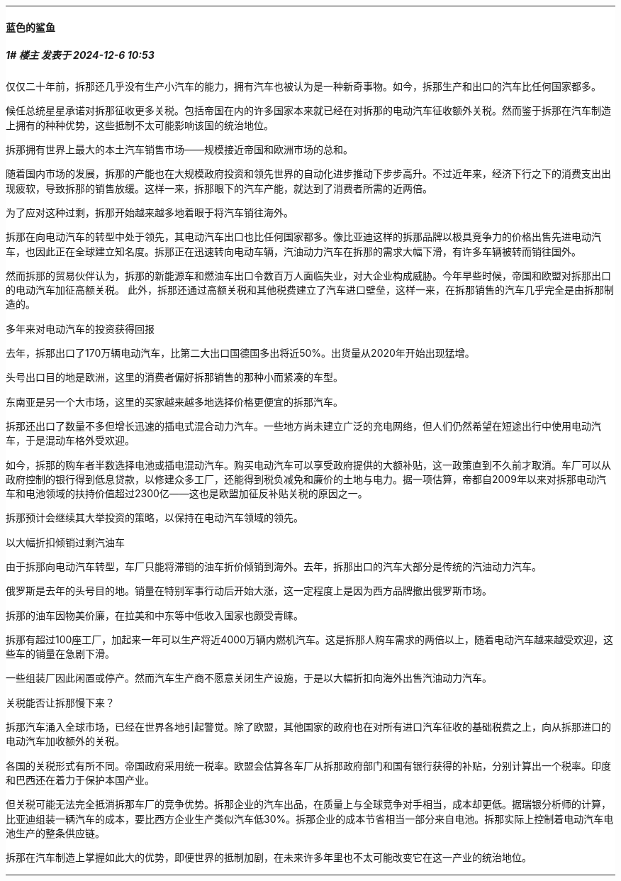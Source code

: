 ﻿
*****

####  蓝色的鲨鱼  
##### 1#       楼主       发表于 2024-12-6 10:53

仅仅二十年前，拆那还几乎没有生产小汽车的能力，拥有汽车也被认为是一种新奇事物。如今，拆那生产和出口的汽车比任何国家都多。

候任总统星星承诺对拆那征收更多关税。包括帝国在内的许多国家本来就已经在对拆那的电动汽车征收额外关税。然而鉴于拆那在汽车制造上拥有的种种优势，这些抵制不太可能影响该国的统治地位。

拆那拥有世界上最大的本土汽车销售市场——规模接近帝国和欧洲市场的总和。

随着国内市场的发展，拆那的产能也在大规模政府投资和领先世界的自动化进步推动下步步高升。不过近年来，经济下行之下的消费支出出现疲软，导致拆那的销售放缓。这样一来，拆那眼下的汽车产能，就达到了消费者所需的近两倍。

为了应对这种过剩，拆那开始越来越多地着眼于将汽车销往海外。

拆那在向电动汽车的转型中处于领先，其电动汽车出口也比任何国家都多。像比亚迪这样的拆那品牌以极具竞争力的价格出售先进电动汽车，也因此正在全球建立知名度。拆那正在迅速转向电动车辆，汽油动力汽车在拆那的需求大幅下滑，有许多车辆被转而销往国外。

然而拆那的贸易伙伴认为，拆那的新能源车和燃油车出口令数百万人面临失业，对大企业构成威胁。今年早些时候，帝国和欧盟对拆那出口的电动汽车加征高额关税。
此外，拆那还通过高额关税和其他税费建立了汽车进口壁垒，这样一来，在拆那销售的汽车几乎完全是由拆那制造的。

多年来对电动汽车的投资获得回报

去年，拆那出口了170万辆电动汽车，比第二大出口国德国多出将近50%。出货量从2020年开始出现猛增。

头号出口目的地是欧洲，这里的消费者偏好拆那销售的那种小而紧凑的车型。

东南亚是另一个大市场，这里的买家越来越多地选择价格更便宜的拆那汽车。

拆那还出口了数量不多但增长迅速的插电式混合动力汽车。一些地方尚未建立广泛的充电网络，但人们仍然希望在短途出行中使用电动汽车，于是混动车格外受欢迎。

如今，拆那的购车者半数选择电池或插电混动汽车。购买电动汽车可以享受政府提供的大额补贴，这一政策直到不久前才取消。车厂可以从政府控制的银行得到低息贷款，以修建众多工厂，还能得到税负减免和廉价的土地与电力。据一项估算，帝都自2009年以来对拆那电动汽车和电池领域的扶持价值超过2300亿——这也是欧盟加征反补贴关税的原因之一。

拆那预计会继续其大举投资的策略，以保持在电动汽车领域的领先。

以大幅折扣倾销过剩汽油车

由于拆那向电动汽车转型，车厂只能将滞销的油车折价倾销到海外。去年，拆那出口的汽车大部分是传统的汽油动力汽车。

俄罗斯是去年的头号目的地。销量在特别军事行动后开始大涨，这一定程度上是因为西方品牌撤出俄罗斯市场。

拆那的油车因物美价廉，在拉美和中东等中低收入国家也颇受青睐。

拆那有超过100座工厂，加起来一年可以生产将近4000万辆内燃机汽车。这是拆那人购车需求的两倍以上，随着电动汽车越来越受欢迎，这些车的销量在急剧下滑。

一些组装厂因此闲置或停产。然而汽车生产商不愿意关闭生产设施，于是以大幅折扣向海外出售汽油动力汽车。

关税能否让拆那慢下来？

拆那汽车涌入全球市场，已经在世界各地引起警觉。除了欧盟，其他国家的政府也在对所有进口汽车征收的基础税费之上，向从拆那进口的电动汽车加收额外的关税。

各国的关税形式有所不同。帝国政府采用统一税率。欧盟会估算各车厂从拆那政府部门和国有银行获得的补贴，分别计算出一个税率。印度和巴西还在着力于保护本国产业。

但关税可能无法完全抵消拆那车厂的竞争优势。拆那企业的汽车出品，在质量上与全球竞争对手相当，成本却更低。据瑞银分析师的计算，比亚迪组装一辆汽车的成本，要比西方企业生产类似汽车低30%。拆那企业的成本节省相当一部分来自电池。拆那实际上控制着电动汽车电池生产的整条供应链。

拆那在汽车制造上掌握如此大的优势，即便世界的抵制加剧，在未来许多年里也不太可能改变它在这一产业的统治地位。

*****

